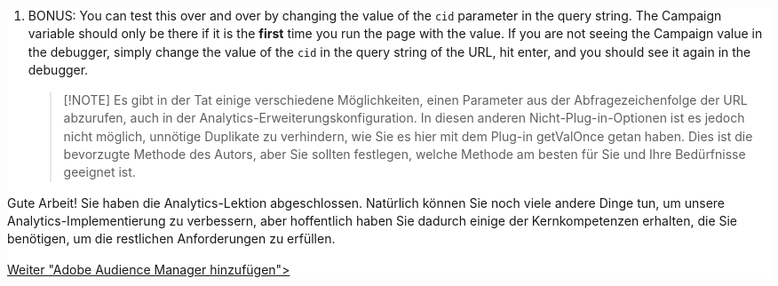 1. BONUS: You can test this over and over by changing the value of the `cid` parameter in the query string. The Campaign variable should only be there if it is the **first** time you run the page with the value. If you are not seeing the Campaign value in the debugger, simply change the value of the `cid` in the query string of the URL, hit enter, and you should see it again in the debugger.

   >[!NOTE] Es gibt in der Tat einige verschiedene Möglichkeiten, einen Parameter aus der Abfragezeichenfolge der URL abzurufen, auch in der Analytics-Erweiterungskonfiguration. In diesen anderen Nicht-Plug-in-Optionen ist es jedoch nicht möglich, unnötige Duplikate zu verhindern, wie Sie es hier mit dem Plug-in getValOnce getan haben. Dies ist die bevorzugte Methode des Autors, aber Sie sollten festlegen, welche Methode am besten für Sie und Ihre Bedürfnisse geeignet ist.

Gute Arbeit! Sie haben die Analytics-Lektion abgeschlossen. Natürlich können Sie noch viele andere Dinge tun, um unsere Analytics-Implementierung zu verbessern, aber hoffentlich haben Sie dadurch einige der Kernkompetenzen erhalten, die Sie benötigen, um die restlichen Anforderungen zu erfüllen.

[Weiter "Adobe Audience Manager hinzufügen"&gt;](audience-manager.md)
